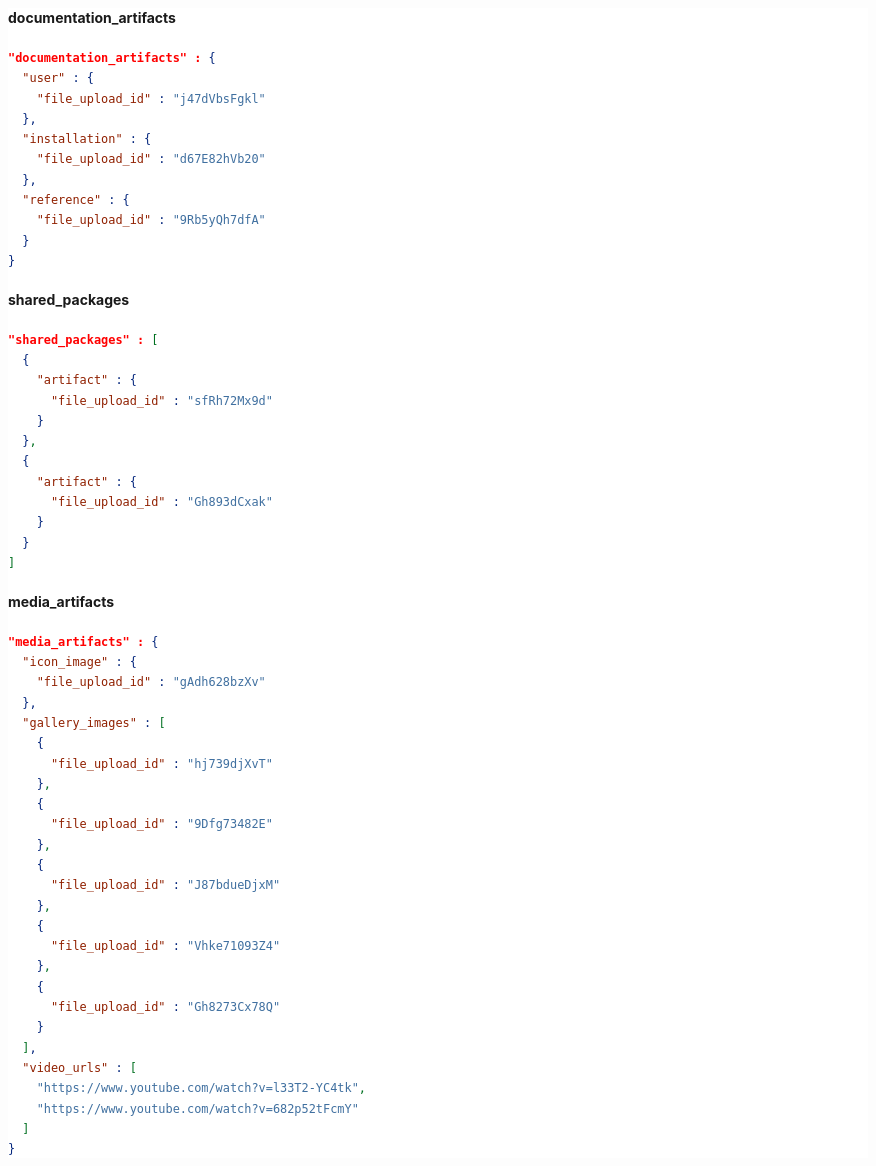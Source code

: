 #### documentation_artifacts

```json
"documentation_artifacts" : {
  "user" : {
    "file_upload_id" : "j47dVbsFgkl"
  },
  "installation" : {
    "file_upload_id" : "d67E82hVb20"
  },
  "reference" : {
    "file_upload_id" : "9Rb5yQh7dfA"
  }
}
```

#### shared_packages

```json
"shared_packages" : [
  {
    "artifact" : {
      "file_upload_id" : "sfRh72Mx9d"
    }
  },
  {
    "artifact" : {
      "file_upload_id" : "Gh893dCxak"
    }
  }
]
```

#### media_artifacts

```json
"media_artifacts" : {
  "icon_image" : {
    "file_upload_id" : "gAdh628bzXv"
  },
  "gallery_images" : [
    {
      "file_upload_id" : "hj739djXvT"
    },
    {
      "file_upload_id" : "9Dfg73482E"
    },
    {
      "file_upload_id" : "J87bdueDjxM"
    },
    {
      "file_upload_id" : "Vhke71093Z4"
    },
    {
      "file_upload_id" : "Gh8273Cx78Q"
    }
  ],
  "video_urls" : [
    "https://www.youtube.com/watch?v=l33T2-YC4tk",
    "https://www.youtube.com/watch?v=682p52tFcmY"
  ]
}
```

